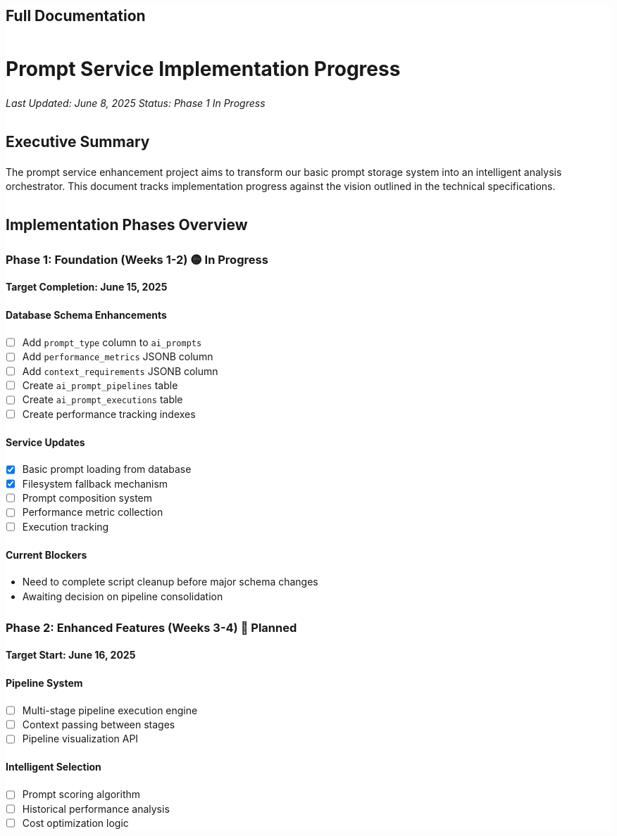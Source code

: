 
## Full Documentation

# Prompt Service Implementation Progress

*Last Updated: June 8, 2025*
*Status: Phase 1 In Progress*

## Executive Summary

The prompt service enhancement project aims to transform our basic prompt storage system into an intelligent analysis orchestrator. This document tracks implementation progress against the vision outlined in the technical specifications.

## Implementation Phases Overview

### Phase 1: Foundation (Weeks 1-2) 🟡 In Progress
**Target Completion: June 15, 2025**

#### Database Schema Enhancements
- [ ] Add `prompt_type` column to `ai_prompts`
- [ ] Add `performance_metrics` JSONB column
- [ ] Add `context_requirements` JSONB column
- [ ] Create `ai_prompt_pipelines` table
- [ ] Create `ai_prompt_executions` table
- [ ] Create performance tracking indexes

#### Service Updates
- [x] Basic prompt loading from database
- [x] Filesystem fallback mechanism
- [ ] Prompt composition system
- [ ] Performance metric collection
- [ ] Execution tracking

#### Current Blockers
- Need to complete script cleanup before major schema changes
- Awaiting decision on pipeline consolidation

### Phase 2: Enhanced Features (Weeks 3-4) 📅 Planned
**Target Start: June 16, 2025**

#### Pipeline System
- [ ] Multi-stage pipeline execution engine
- [ ] Context passing between stages
- [ ] Pipeline visualization API

#### Intelligent Selection
- [ ] Prompt scoring algorithm
- [ ] Historical performance analysis
- [ ] Cost optimization logic

